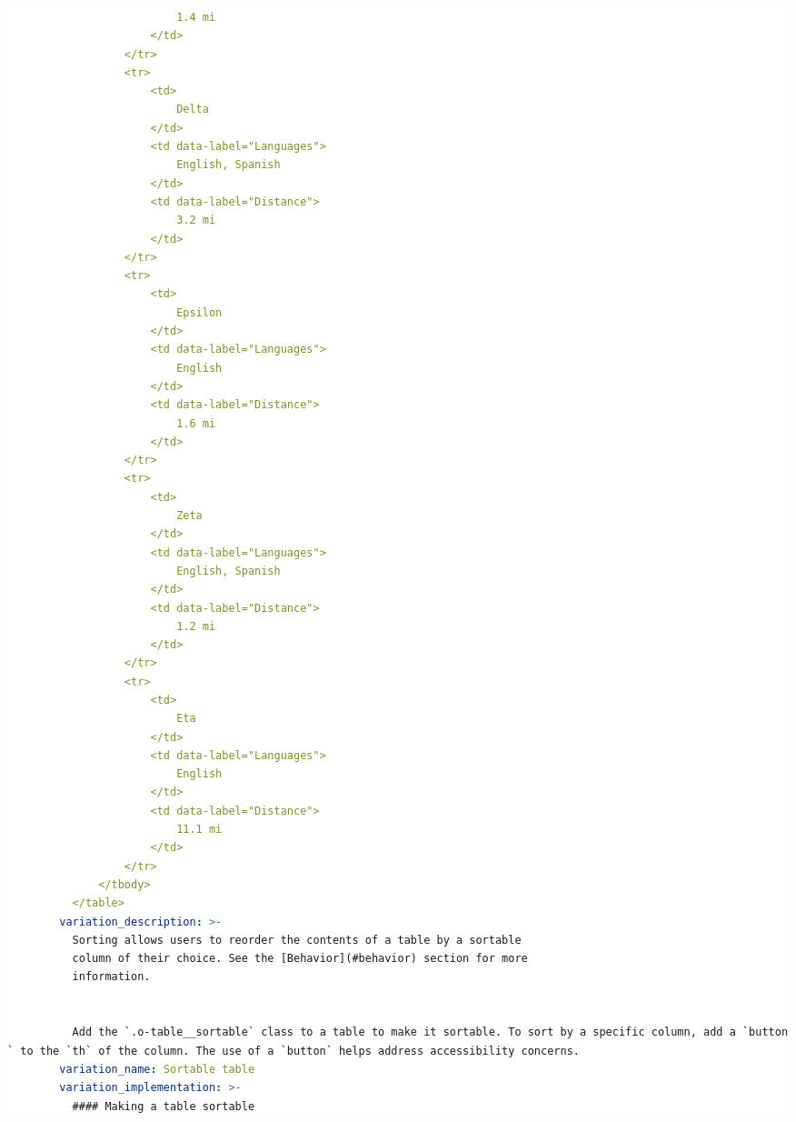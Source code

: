 ```yaml
                          1.4 mi
                      </td>
                  </tr>
                  <tr>
                      <td>
                          Delta
                      </td>
                      <td data-label="Languages">
                          English, Spanish
                      </td>
                      <td data-label="Distance">
                          3.2 mi
                      </td>
                  </tr>
                  <tr>
                      <td>
                          Epsilon
                      </td>
                      <td data-label="Languages">
                          English
                      </td>
                      <td data-label="Distance">
                          1.6 mi
                      </td>
                  </tr>
                  <tr>
                      <td>
                          Zeta
                      </td>
                      <td data-label="Languages">
                          English, Spanish
                      </td>
                      <td data-label="Distance">
                          1.2 mi
                      </td>
                  </tr>
                  <tr>
                      <td>
                          Eta
                      </td>
                      <td data-label="Languages">
                          English
                      </td>
                      <td data-label="Distance">
                          11.1 mi
                      </td>
                  </tr>
              </tbody>
          </table>
        variation_description: >-
          Sorting allows users to reorder the contents of a table by a sortable
          column of their choice. See the [Behavior](#behavior) section for more
          information.


          Add the `.o-table__sortable` class to a table to make it sortable. To sort by a specific column, add a `button` to the `th` of the column. The use of a `button` helps address accessibility concerns.
        variation_name: Sortable table
        variation_implementation: >-
          #### Making a table sortable


```